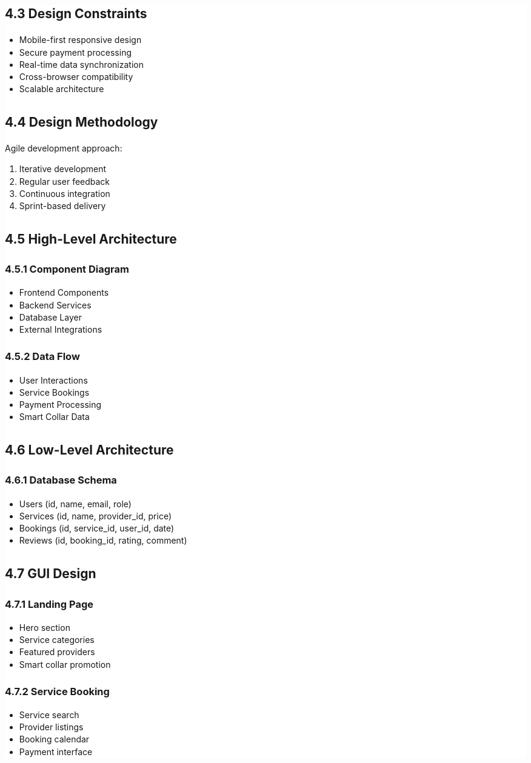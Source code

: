 ## 4.3 Design Constraints

- Mobile-first responsive design
- Secure payment processing
- Real-time data synchronization
- Cross-browser compatibility
- Scalable architecture

## 4.4 Design Methodology

Agile development approach:
1. Iterative development
2. Regular user feedback
3. Continuous integration
4. Sprint-based delivery

## 4.5 High-Level Architecture

### 4.5.1 Component Diagram
- Frontend Components
- Backend Services
- Database Layer
- External Integrations

### 4.5.2 Data Flow
- User Interactions
- Service Bookings
- Payment Processing
- Smart Collar Data

## 4.6 Low-Level Architecture

### 4.6.1 Database Schema
- Users (id, name, email, role)
- Services (id, name, provider_id, price)
- Bookings (id, service_id, user_id, date)
- Reviews (id, booking_id, rating, comment)

## 4.7 GUI Design

### 4.7.1 Landing Page
- Hero section
- Service categories
- Featured providers
- Smart collar promotion

### 4.7.2 Service Booking
- Service search
- Provider listings
- Booking calendar
- Payment interface
